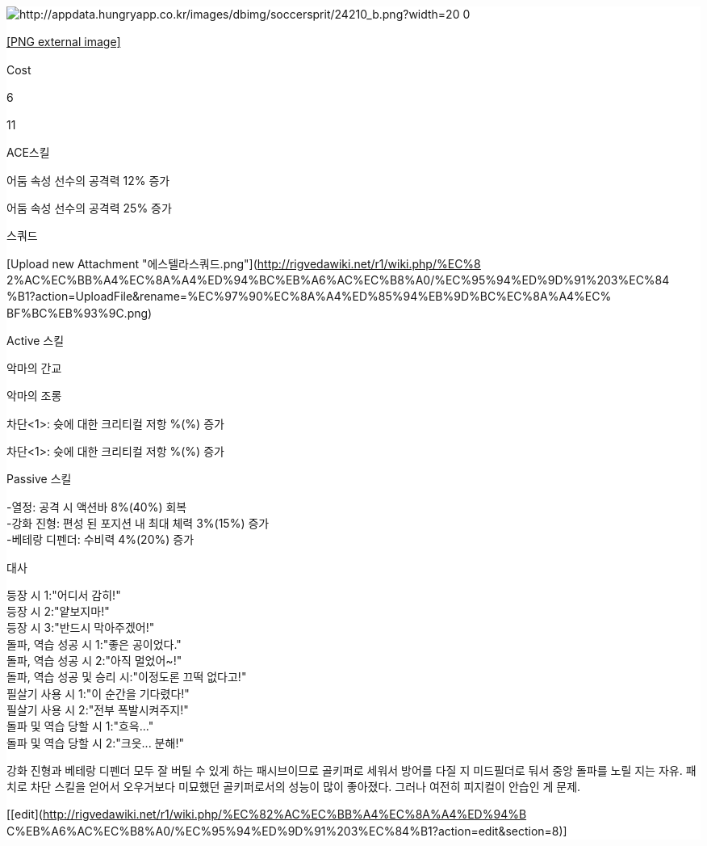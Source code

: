 ![http://appdata.hungryapp.co.kr/images/dbimg/soccersprit/24210_b.png?width=20
0](http://appdata.hungryapp.co.kr/images/dbimg/soccersprit/24210_b.png)

[[PNG external
image]](http://appdata.hungryapp.co.kr/images/dbimg/soccersprit/24210_b.png)

Cost

6

11

ACE스킬

어둠 속성 선수의 공격력 12% 증가

어둠 속성 선수의 공격력 25% 증가

스쿼드

[Upload new Attachment "에스텔라스쿼드.png"](http://rigvedawiki.net/r1/wiki.php/%EC%8
2%AC%EC%BB%A4%EC%8A%A4%ED%94%BC%EB%A6%AC%EC%B8%A0/%EC%95%94%ED%9D%91%203%EC%84
%B1?action=UploadFile&rename=%EC%97%90%EC%8A%A4%ED%85%94%EB%9D%BC%EC%8A%A4%EC%
BF%BC%EB%93%9C.png)

Active 스킬

악마의 간교

악마의 조롱

차단<1>: 슛에 대한 크리티컬 저항 %(%) 증가

차단<1>: 슛에 대한 크리티컬 저항 %(%) 증가

Passive 스킬

-열정: 공격 시 액션바 8%(40%) 회복  
-강화 진형: 편성 된 포지션 내 최대 체력 3%(15%) 증가  
-베테랑 디펜더: 수비력 4%(20%) 증가 
  
대사  

등장 시 1:"어디서 감히!"  
등장 시 2:"얕보지마!"  
등장 시 3:"반드시 막아주겠어!"  
돌파, 역습 성공 시 1:"좋은 공이었다."  
돌파, 역습 성공 시 2:"아직 멀었어~!"  
돌파, 역습 성공 및 승리 시:"이정도론 끄떡 없다고!"  
필살기 사용 시 1:"이 순간을 기다렸다!"  
필살기 사용 시 2:"전부 폭발시켜주지!"  
돌파 및 역습 당할 시 1:"흐윽..."  
돌파 및 역습 당할 시 2:"크읏... 분해!"

  
강화 진형과 베테랑 디펜더 모두 잘 버틸 수 있게 하는 패시브이므로 골키퍼로 세워서 방어를 다질 지 미드필더로 둬서 중앙 돌파를 노릴 지는
자유. 패치로 차단 스킬을 얻어서 오우거보다 미묘했던 골키퍼로서의 성능이 많이 좋아졌다. 그러나 여전히 피지컬이 안습인 게 문제.

  

[[edit](http://rigvedawiki.net/r1/wiki.php/%EC%82%AC%EC%BB%A4%EC%8A%A4%ED%94%B
C%EB%A6%AC%EC%B8%A0/%EC%95%94%ED%9D%91%203%EC%84%B1?action=edit&section=8)]
